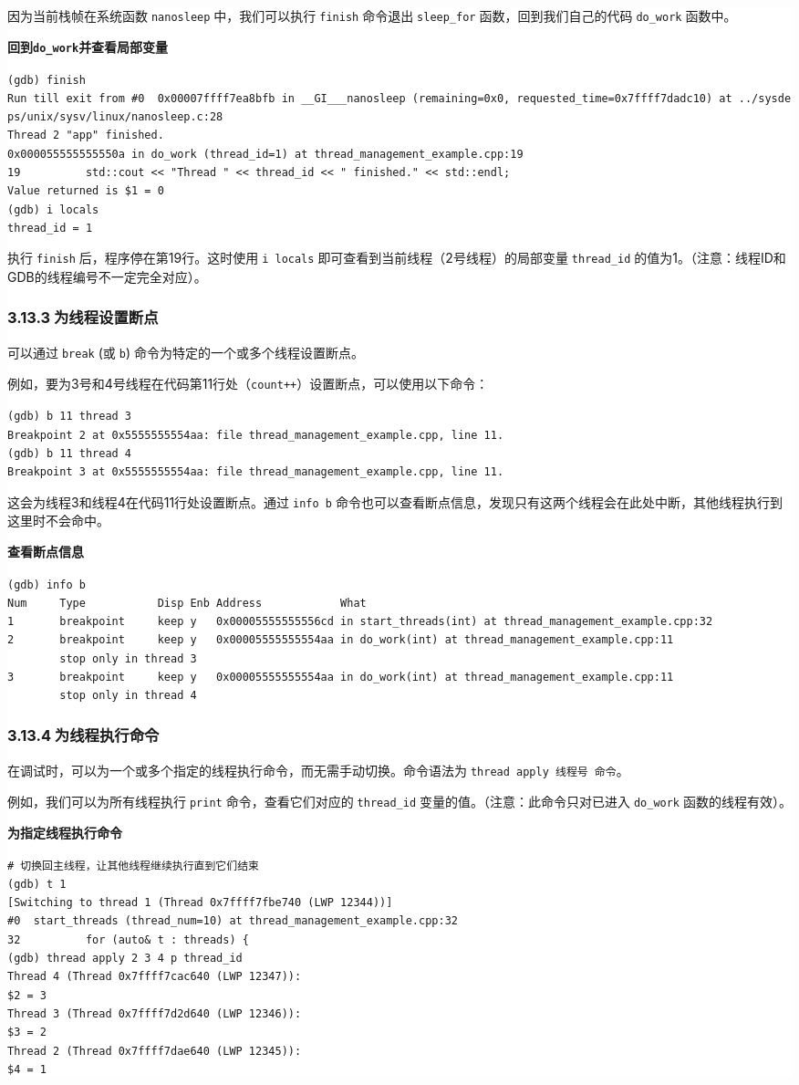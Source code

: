因为当前栈帧在系统函数 `nanosleep` 中，我们可以执行 `finish` 命令退出 `sleep_for` 函数，回到我们自己的代码 `do_work` 函数中。

**回到`do_work`并查看局部变量**

```gdb
(gdb) finish
Run till exit from #0  0x00007ffff7ea8bfb in __GI___nanosleep (remaining=0x0, requested_time=0x7ffff7dadc10) at ../sysdeps/unix/sysv/linux/nanosleep.c:28
Thread 2 "app" finished.
0x000055555555550a in do_work (thread_id=1) at thread_management_example.cpp:19
19          std::cout << "Thread " << thread_id << " finished." << std::endl;
Value returned is $1 = 0
(gdb) i locals
thread_id = 1
```

执行 `finish` 后，程序停在第19行。这时使用 `i locals` 即可查看到当前线程（2号线程）的局部变量 `thread_id` 的值为1。（注意：线程ID和GDB的线程编号不一定完全对应）。

### **3.13.3 为线程设置断点**

可以通过 `break` (或 `b`) 命令为特定的一个或多个线程设置断点。

例如，要为3号和4号线程在代码第11行处（`count++`）设置断点，可以使用以下命令：

```gdb
(gdb) b 11 thread 3
Breakpoint 2 at 0x5555555554aa: file thread_management_example.cpp, line 11.
(gdb) b 11 thread 4
Breakpoint 3 at 0x5555555554aa: file thread_management_example.cpp, line 11.
```

这会为线程3和线程4在代码11行处设置断点。通过 `info b` 命令也可以查看断点信息，发现只有这两个线程会在此处中断，其他线程执行到这里时不会命中。

**查看断点信息**

```gdb
(gdb) info b
Num     Type           Disp Enb Address            What
1       breakpoint     keep y   0x00005555555556cd in start_threads(int) at thread_management_example.cpp:32
2       breakpoint     keep y   0x00005555555554aa in do_work(int) at thread_management_example.cpp:11
        stop only in thread 3
3       breakpoint     keep y   0x00005555555554aa in do_work(int) at thread_management_example.cpp:11
        stop only in thread 4
```

### **3.13.4 为线程执行命令**

在调试时，可以为一个或多个指定的线程执行命令，而无需手动切换。命令语法为 `thread apply 线程号 命令`。

例如，我们可以为所有线程执行 `print` 命令，查看它们对应的 `thread_id` 变量的值。（注意：此命令只对已进入 `do_work` 函数的线程有效）。

**为指定线程执行命令**

```gdb
# 切换回主线程，让其他线程继续执行直到它们结束
(gdb) t 1
[Switching to thread 1 (Thread 0x7ffff7fbe740 (LWP 12344))]
#0  start_threads (thread_num=10) at thread_management_example.cpp:32
32          for (auto& t : threads) {
(gdb) thread apply 2 3 4 p thread_id
Thread 4 (Thread 0x7ffff7cac640 (LWP 12347)):
$2 = 3
Thread 3 (Thread 0x7ffff7d2d640 (LWP 12346)):
$3 = 2
Thread 2 (Thread 0x7ffff7dae640 (LWP 12345)):
$4 = 1
```